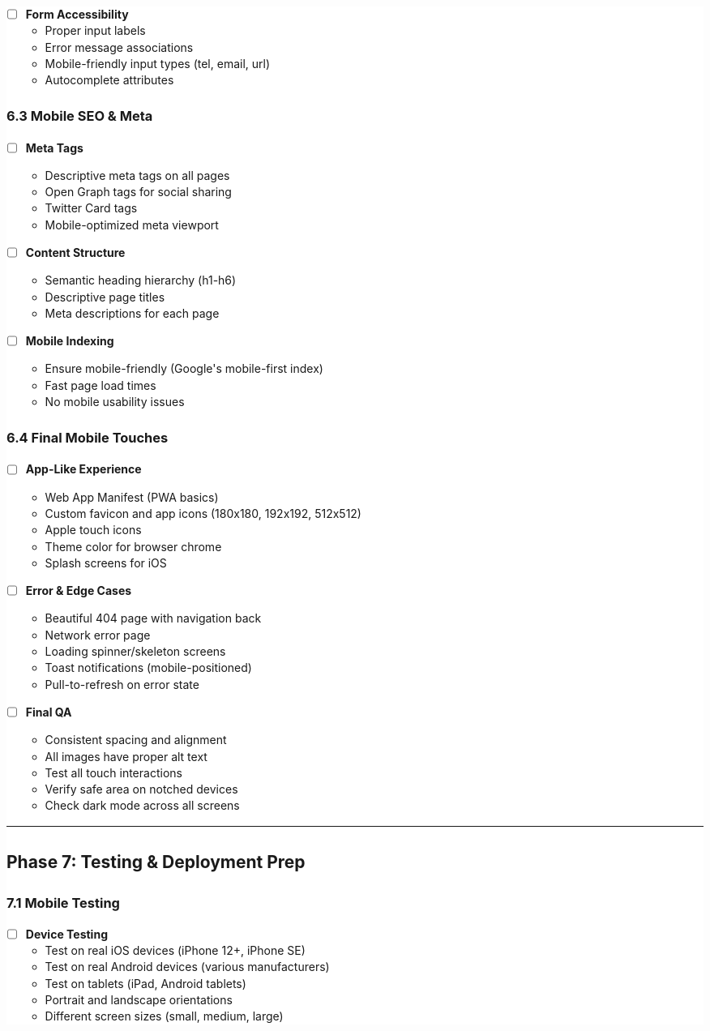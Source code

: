 - [ ] **Form Accessibility**
  - Proper input labels
  - Error message associations
  - Mobile-friendly input types (tel, email, url)
  - Autocomplete attributes

### 6.3 Mobile SEO & Meta
- [ ] **Meta Tags**
  - Descriptive meta tags on all pages
  - Open Graph tags for social sharing
  - Twitter Card tags
  - Mobile-optimized meta viewport
  
- [ ] **Content Structure**
  - Semantic heading hierarchy (h1-h6)
  - Descriptive page titles
  - Meta descriptions for each page
  
- [ ] **Mobile Indexing**
  - Ensure mobile-friendly (Google's mobile-first index)
  - Fast page load times
  - No mobile usability issues

### 6.4 Final Mobile Touches
- [ ] **App-Like Experience**
  - Web App Manifest (PWA basics)
  - Custom favicon and app icons (180x180, 192x192, 512x512)
  - Apple touch icons
  - Theme color for browser chrome
  - Splash screens for iOS
  
- [ ] **Error & Edge Cases**
  - Beautiful 404 page with navigation back
  - Network error page
  - Loading spinner/skeleton screens
  - Toast notifications (mobile-positioned)
  - Pull-to-refresh on error state
  
- [ ] **Final QA**
  - Consistent spacing and alignment
  - All images have proper alt text
  - Test all touch interactions
  - Verify safe area on notched devices
  - Check dark mode across all screens

---

## Phase 7: Testing & Deployment Prep

### 7.1 Mobile Testing
- [ ] **Device Testing**
  - Test on real iOS devices (iPhone 12+, iPhone SE)
  - Test on real Android devices (various manufacturers)
  - Test on tablets (iPad, Android tablets)
  - Portrait and landscape orientations
  - Different screen sizes (small, medium, large)
  